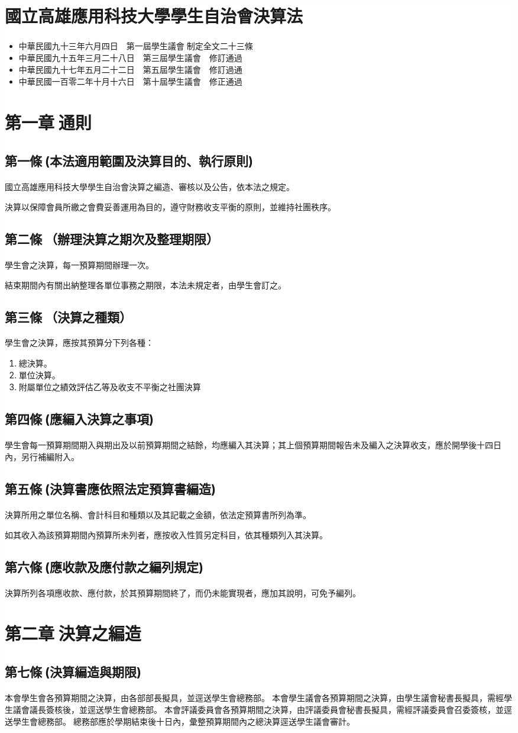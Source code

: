 # 國立高雄應用科技大學學生自治會決算法

* 中華民國九十三年六月四日　第一屆學生議會  制定全文二十三條
* 中華民國九十五年三月二十八日　第三屆學生議會　修訂通過
* 中華民國九十七年五月二十二日　第五屆學生議會　修訂過通
* 中華民國一百零二年十月十六日　第十屆學生議會　修正通過

# 第一章  通則

## 第一條  (本法適用範圍及決算目的、執行原則)

國立高雄應用科技大學學生自治會決算之編造、審核以及公告，依本法之規定。

決算以保障會員所繳之會費妥善運用為目的，遵守財務收支平衡的原則，並維持社團秩序。

## 第二條  （辦理決算之期次及整理期限）

學生會之決算，每一預算期間辦理一次。

結束期間內有關出納整理各單位事務之期限，本法未規定者，由學生會訂之。

## 第三條  （決算之種類）

學生會之決算，應按其預算分下列各種：

1.  總決算。
2.  單位決算。
3.  附屬單位之績效評估乙等及收支不平衡之社團決算

## 第四條  (應編入決算之事項)

學生會每一預算期間期入與期出及以前預算期間之結餘，均應編入其決算；其上個預算期間報告未及編入之決算收支，應於開學後十四日內，另行補編附入。

## 第五條  (決算書應依照法定預算書編造)

決算所用之單位名稱、會計科目和種類以及其記載之金額，依法定預算書所列為準。

如其收入為該預算期間內預算所未列者，應按收入性質另定科目，依其種類列入其決算。

## 第六條  (應收款及應付款之編列規定)

決算所列各項應收款、應付款，於其預算期間終了，而仍未能實現者，應加其說明，可免予編列。

# 第二章  決算之編造

## 第七條  (決算編造與期限)

本會學生會各預算期間之決算，由各部部長擬具，並逕送學生會總務部。
本會學生議會各預算期間之決算，由學生議會秘書長擬具，需經學生議會議長簽核後，並逕送學生會總務部。
本會評議委員會各預算期間之決算，由評議委員會秘書長擬具，需經評議委員會召委簽核，並逕送學生會總務部。
總務部應於學期結束後十日內，彙整預算期間內之總決算逕送學生議會審計。
